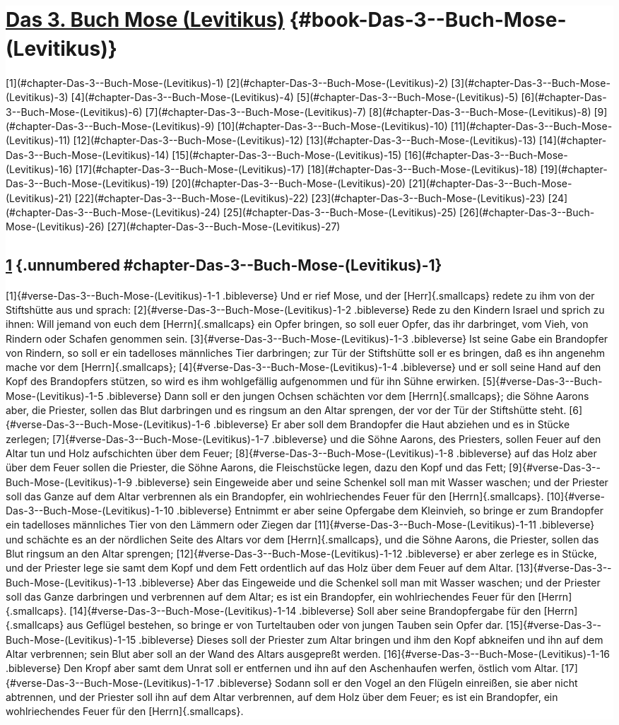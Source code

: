 # [Das 3. Buch Mose (Levitikus)](ch001.xhtml) {#book-Das-3--Buch-Mose-(Levitikus)}

<div id="chapterlinks-Das-3--Buch-Mose-(Levitikus)" class="chapterlinks">[1](#chapter-Das-3--Buch-Mose-(Levitikus)-1) [2](#chapter-Das-3--Buch-Mose-(Levitikus)-2) [3](#chapter-Das-3--Buch-Mose-(Levitikus)-3) [4](#chapter-Das-3--Buch-Mose-(Levitikus)-4) [5](#chapter-Das-3--Buch-Mose-(Levitikus)-5) [6](#chapter-Das-3--Buch-Mose-(Levitikus)-6) [7](#chapter-Das-3--Buch-Mose-(Levitikus)-7) [8](#chapter-Das-3--Buch-Mose-(Levitikus)-8) [9](#chapter-Das-3--Buch-Mose-(Levitikus)-9) [10](#chapter-Das-3--Buch-Mose-(Levitikus)-10) [11](#chapter-Das-3--Buch-Mose-(Levitikus)-11) [12](#chapter-Das-3--Buch-Mose-(Levitikus)-12) [13](#chapter-Das-3--Buch-Mose-(Levitikus)-13) [14](#chapter-Das-3--Buch-Mose-(Levitikus)-14) [15](#chapter-Das-3--Buch-Mose-(Levitikus)-15) [16](#chapter-Das-3--Buch-Mose-(Levitikus)-16) [17](#chapter-Das-3--Buch-Mose-(Levitikus)-17) [18](#chapter-Das-3--Buch-Mose-(Levitikus)-18) [19](#chapter-Das-3--Buch-Mose-(Levitikus)-19) [20](#chapter-Das-3--Buch-Mose-(Levitikus)-20) [21](#chapter-Das-3--Buch-Mose-(Levitikus)-21) [22](#chapter-Das-3--Buch-Mose-(Levitikus)-22) [23](#chapter-Das-3--Buch-Mose-(Levitikus)-23) [24](#chapter-Das-3--Buch-Mose-(Levitikus)-24) [25](#chapter-Das-3--Buch-Mose-(Levitikus)-25) [26](#chapter-Das-3--Buch-Mose-(Levitikus)-26) [27](#chapter-Das-3--Buch-Mose-(Levitikus)-27) </div>

## [1](#book-Das-3--Buch-Mose-(Levitikus)) {.unnumbered #chapter-Das-3--Buch-Mose-(Levitikus)-1} 
[1]{#verse-Das-3--Buch-Mose-(Levitikus)-1-1 .bibleverse} Und er rief Mose, und der [Herr]{.smallcaps} redete zu ihm von der Stiftshütte aus und sprach: [2]{#verse-Das-3--Buch-Mose-(Levitikus)-1-2 .bibleverse} Rede zu den Kindern Israel und sprich zu ihnen: Will jemand von euch dem [Herrn]{.smallcaps} ein Opfer bringen, so soll euer Opfer, das ihr darbringet, vom Vieh, von Rindern oder Schafen genommen sein. [3]{#verse-Das-3--Buch-Mose-(Levitikus)-1-3 .bibleverse} Ist seine Gabe ein Brandopfer von Rindern, so soll er ein tadelloses männliches Tier darbringen; zur Tür der Stiftshütte soll er es bringen, daß es ihn angenehm mache vor dem [Herrn]{.smallcaps}; [4]{#verse-Das-3--Buch-Mose-(Levitikus)-1-4 .bibleverse} und er soll seine Hand auf den Kopf des Brandopfers stützen, so wird es ihm wohlgefällig aufgenommen und für ihn Sühne erwirken. [5]{#verse-Das-3--Buch-Mose-(Levitikus)-1-5 .bibleverse} Dann soll er den jungen Ochsen schächten vor dem [Herrn]{.smallcaps}; die Söhne Aarons aber, die Priester, sollen das Blut darbringen und es ringsum an den Altar sprengen, der vor der Tür der Stiftshütte steht. [6]{#verse-Das-3--Buch-Mose-(Levitikus)-1-6 .bibleverse} Er aber soll dem Brandopfer die Haut abziehen und es in Stücke zerlegen; [7]{#verse-Das-3--Buch-Mose-(Levitikus)-1-7 .bibleverse} und die Söhne Aarons, des Priesters, sollen Feuer auf den Altar tun und Holz aufschichten über dem Feuer; [8]{#verse-Das-3--Buch-Mose-(Levitikus)-1-8 .bibleverse} auf das Holz aber über dem Feuer sollen die Priester, die Söhne Aarons, die Fleischstücke legen, dazu den Kopf und das Fett; [9]{#verse-Das-3--Buch-Mose-(Levitikus)-1-9 .bibleverse} sein Eingeweide aber und seine Schenkel soll man mit Wasser waschen; und der Priester soll das Ganze auf dem Altar verbrennen als ein Brandopfer, ein wohlriechendes Feuer für den [Herrn]{.smallcaps}. [10]{#verse-Das-3--Buch-Mose-(Levitikus)-1-10 .bibleverse} Entnimmt er aber seine Opfergabe dem Kleinvieh, so bringe er zum Brandopfer ein tadelloses männliches Tier von den Lämmern oder Ziegen dar [11]{#verse-Das-3--Buch-Mose-(Levitikus)-1-11 .bibleverse} und schächte es an der nördlichen Seite des Altars vor dem [Herrn]{.smallcaps}, und die Söhne Aarons, die Priester, sollen das Blut ringsum an den Altar sprengen; [12]{#verse-Das-3--Buch-Mose-(Levitikus)-1-12 .bibleverse} er aber zerlege es in Stücke, und der Priester lege sie samt dem Kopf und dem Fett ordentlich auf das Holz über dem Feuer auf dem Altar. [13]{#verse-Das-3--Buch-Mose-(Levitikus)-1-13 .bibleverse} Aber das Eingeweide und die Schenkel soll man mit Wasser waschen; und der Priester soll das Ganze darbringen und verbrennen auf dem Altar; es ist ein Brandopfer, ein wohlriechendes Feuer für den [Herrn]{.smallcaps}. [14]{#verse-Das-3--Buch-Mose-(Levitikus)-1-14 .bibleverse} Soll aber seine Brandopfergabe für den [Herrn]{.smallcaps} aus Geflügel bestehen, so bringe er von Turteltauben oder von jungen Tauben sein Opfer dar. [15]{#verse-Das-3--Buch-Mose-(Levitikus)-1-15 .bibleverse} Dieses soll der Priester zum Altar bringen und ihm den Kopf abkneifen und ihn auf dem Altar verbrennen; sein Blut aber soll an der Wand des Altars ausgepreßt werden. [16]{#verse-Das-3--Buch-Mose-(Levitikus)-1-16 .bibleverse} Den Kropf aber samt dem Unrat soll er entfernen und ihn auf den Aschenhaufen werfen, östlich vom Altar. [17]{#verse-Das-3--Buch-Mose-(Levitikus)-1-17 .bibleverse} Sodann soll er den Vogel an den Flügeln einreißen, sie aber nicht abtrennen, und der Priester soll ihn auf dem Altar verbrennen, auf dem Holz über dem Feuer; es ist ein Brandopfer, ein wohlriechendes Feuer für den [Herrn]{.smallcaps}. 
